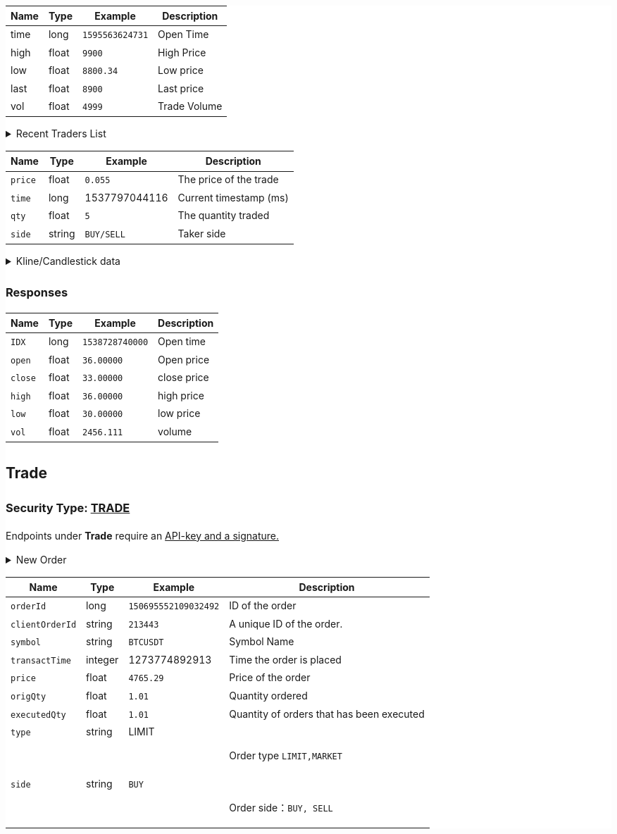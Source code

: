 | Name | Type  | Example         | Description  |
| ---- | ----- | --------------- | ------------ |
| time | long  | `1595563624731` | Open Time    |
| high | float | `9900`          | High Price   |
| low  | float | `8800.34`       | Low price    |
| last | float | `8900`          | Last price   |
| vol  | float | `4999`          | Trade Volume |

<details><summary>Recent Traders List</summary></details>

| Name    | Type   | Example       | Description            |
| ------- | ------ | ------------- | ---------------------- |
| `price` | float  | `0.055`       | The price of the trade |
| `time`  | long   | 1537797044116 | Current timestamp (ms) |
| `qty`   | float  | `5`           | The quantity traded    |
| `side`  | string | `BUY/SELL`    | Taker side             |

<details><summary>Kline/Candlestick data</summary></details>

### Responses

| Name    | Type  | Example         | Description |
| ------- | ----- | --------------- | ----------- |
| `IDX`   | long  | `1538728740000` | Open time   |
| `open`  | float | `36.00000`      | Open price  |
| `close` | float | `33.00000`      | close price |
| `high`  | float | `36.00000`      | high price  |
| `low`   | float | `30.00000`      | low price   |
| `vol`   | float | `2456.111`      | volume      |

## Trade

### Security Type: [TRADE](broken-reference/)

Endpoints under **Trade** require an [API-key and a signature.](broken-reference/)

<details><summary>New Order</summary></details>

| Name            | Type    | Example              | Description                                                                                                     |
| --------------- | ------- | -------------------- | --------------------------------------------------------------------------------------------------------------- |
| `orderId`       | long    | `150695552109032492` | ID of the order                                                                                                 |
| `clientOrderId` | string  | `213443`             | A unique ID of the order.                                                                                       |
| `symbol`        | string  | `BTCUSDT`            | Symbol Name                                                                                                     |
| `transactTime`  | integer | 1273774892913        | Time the order is placed                                                                                        |
| `price`         | float   | `4765.29`            | Price of the order                                                                                              |
| `origQty`       | float   | `1.01`               | Quantity ordered                                                                                                |
| `executedQty`   | float   | `1.01`               | Quantity of orders that has been executed                                                                       |
| `type`          | string  | LIMIT                | <p><br>Order type <code>LIMIT,MARKET</code></p>                                                                 |
| `side`          | string  | `BUY`                | <p><br>Order side：<code>BUY, SELL</code></p>                                                                    |